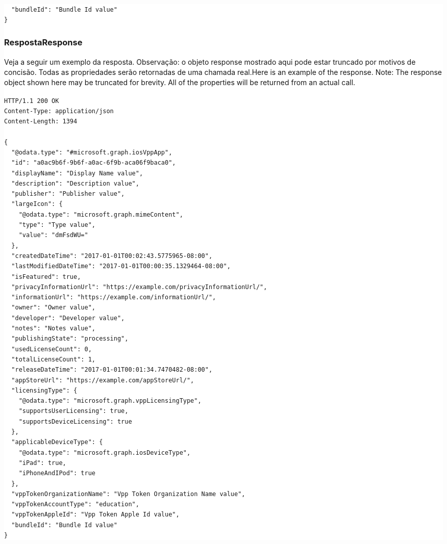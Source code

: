 ``` http
  "bundleId": "Bundle Id value"
}
```

### <a name="response"></a><span data-ttu-id="72b2f-226">Resposta</span><span class="sxs-lookup"><span data-stu-id="72b2f-226">Response</span></span>
<span data-ttu-id="72b2f-p116">Veja a seguir um exemplo da resposta. Observação: o objeto response mostrado aqui pode estar truncado por motivos de concisão. Todas as propriedades serão retornadas de uma chamada real.</span><span class="sxs-lookup"><span data-stu-id="72b2f-p116">Here is an example of the response. Note: The response object shown here may be truncated for brevity. All of the properties will be returned from an actual call.</span></span>
``` http
HTTP/1.1 200 OK
Content-Type: application/json
Content-Length: 1394

{
  "@odata.type": "#microsoft.graph.iosVppApp",
  "id": "a0ac9b6f-9b6f-a0ac-6f9b-aca06f9baca0",
  "displayName": "Display Name value",
  "description": "Description value",
  "publisher": "Publisher value",
  "largeIcon": {
    "@odata.type": "microsoft.graph.mimeContent",
    "type": "Type value",
    "value": "dmFsdWU="
  },
  "createdDateTime": "2017-01-01T00:02:43.5775965-08:00",
  "lastModifiedDateTime": "2017-01-01T00:00:35.1329464-08:00",
  "isFeatured": true,
  "privacyInformationUrl": "https://example.com/privacyInformationUrl/",
  "informationUrl": "https://example.com/informationUrl/",
  "owner": "Owner value",
  "developer": "Developer value",
  "notes": "Notes value",
  "publishingState": "processing",
  "usedLicenseCount": 0,
  "totalLicenseCount": 1,
  "releaseDateTime": "2017-01-01T00:01:34.7470482-08:00",
  "appStoreUrl": "https://example.com/appStoreUrl/",
  "licensingType": {
    "@odata.type": "microsoft.graph.vppLicensingType",
    "supportsUserLicensing": true,
    "supportsDeviceLicensing": true
  },
  "applicableDeviceType": {
    "@odata.type": "microsoft.graph.iosDeviceType",
    "iPad": true,
    "iPhoneAndIPod": true
  },
  "vppTokenOrganizationName": "Vpp Token Organization Name value",
  "vppTokenAccountType": "education",
  "vppTokenAppleId": "Vpp Token Apple Id value",
  "bundleId": "Bundle Id value"
}
```




